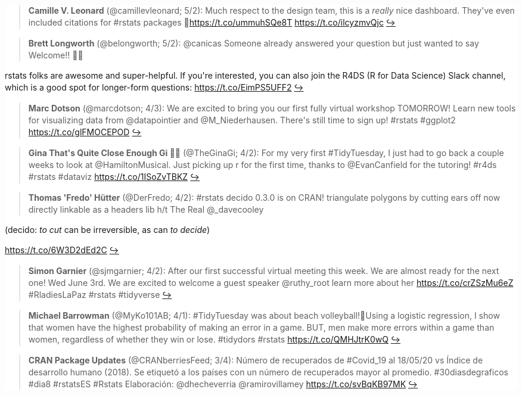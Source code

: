 

> **Camille V. Leonard** (@camillevleonard; 5/2): Much respect to the design team, this is a *really* nice dashboard. They've even included citations for #rstats packages 🥂https://t.co/ummuhSQe8T https://t.co/ilcyzmvQjc  [&#8618;](https://twitter.com/dataandme/status/1262914425230524416)




> **Brett Longworth** (@belongworth; 5/2): @canicas Someone already answered your question but just wanted to say Welcome!! 🎉🥳
>
rstats folks are awesome and super-helpful. If you're interested, you can also join the R4DS (R for Data Science) Slack channel, which is a good spot for longer-form questions: https://t.co/EimPS5UFF2  [&#8618;](https://twitter.com/dataandme/status/1262910120012455936)




> **Marc Dotson** (@marcdotson; 4/3): We are excited to bring you our first fully virtual workshop TOMORROW! Learn new tools for visualizing data from @datapointier and @M_Niederhausen. There's still time to sign up! #rstats #ggplot2 https://t.co/glFMOCEPOD  [&#8618;](https://twitter.com/dataandme/status/1262885781162438656)




> **Gina That's Quite Close Enough Gi 🖖🏾** (@TheGinaGi; 4/2): For my very first #TidyTuesday, I just had to go back a couple weeks to look at @HamiltonMusical. Just picking up r for the first time, thanks to @EvanCanfield for the tutoring! #r4ds #rstats #dataviz https://t.co/1ISoZvTBKZ  [&#8618;](https://twitter.com/dataandme/status/1262923389292986372)




> **Thomas 'Fredo' Hütter** (@DerFredo; 4/2): #rstats decido 0.3.0 is on CRAN!  triangulate polygons by cutting ears off now directly linkable as a headers lib h/t The Real  @_davecooley
>
(decido: *to cut* can be irreversible, as can *to decide*)
>
https://t.co/6W3D2dEd2C  [&#8618;](https://twitter.com/dataandme/status/1262905808796282880)




> **Simon Garnier** (@sjmgarnier; 4/2): After our first successful virtual meeting this week. We are almost ready for the next one! Wed June 3rd. We are excited to welcome a guest speaker @ruthy_root learn more about her https://t.co/crZSzMu6eZ 
#RladiesLaPaz #rstats #tidyverse  [&#8618;](https://twitter.com/dataandme/status/1262895815690870785)




> **Michael Barrowman** (@MyKo101AB; 4/1): #TidyTuesday was about beach volleyball!🏐Using a logistic regression, I show that women have the highest probability of making an error in a game. BUT, men make more errors within a game than women, regardless of whether they win or lose. #tidydors #rstats https://t.co/QMHJtrK0wQ  [&#8618;](https://twitter.com/dataandme/status/1262914409866784768)




> **CRAN Package Updates** (@CRANberriesFeed; 3/4): Número de recuperados de #Covid_19 al 18/05/20 vs Índice de desarrollo humano (2018). Se etiquetó a los países con un número de recuperados mayor al promedio.
#30diasdegraficos #dia8 #rstatsES #Rstats 
Elaboración: @dhecheverria @ramirovillamey https://t.co/svBqKB97MK  [&#8618;](https://twitter.com/dataandme/status/1262908023695192066)
